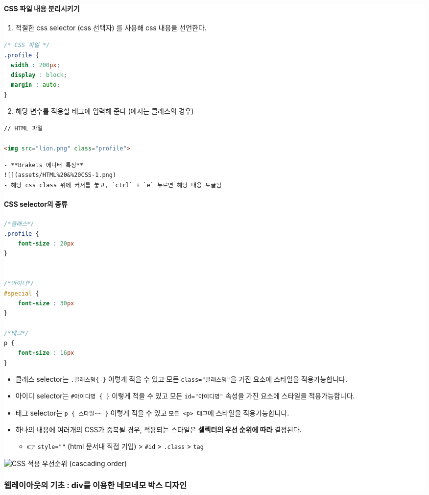 #### CSS 파일 내용 분리시키기
1. 적절한 css selector (css 선택자) 를 사용해 css 내용을 선언한다. 
```css
/* CSS 파일 */
.profile { 
  width : 200px;
  display : block;
  margin : auto;
}
```

2. 해당 변수를 적용할 태그에 입력해 준다 (예시는 클래스의 경우)
```html
// HTML 파일

<img src="lion.png" class="profile">
```

```ad-tip
- **Brakets 에디터 특징**
![](assets/HTML%20&%20CSS-1.png)
- 해당 css class 위에 커서를 놓고, `ctrl` + `e` 누르면 해당 내용 토글됨
```

#### CSS selector의 종류
```css
/*클래스*/
.profile { 
	font-size : 20px 
}  


/*아이디*/
#special { 
	font-size : 30px 
} 

/*태그*/
p { 
	font-size : 16px 
} 
```
- 클래스 selector는 `.클래스명{ }` 이렇게 적을 수 있고 모든 `class="클래스명"`을 가진 요소에 스타일을 적용가능합니다.
- 아이디 selector는 `#아이디명 { }` 이렇게 적을 수 있고 모든 `id="아이디명"` 속성을 가진 요소에 스타일을 적용가능합니다.
- 태그 selector는 `p { 스타일~~ }` 이렇게 적을 수 있고 `모든 <p> 태그`에 스타일을 적용가능합니다.

- 하나의 내용에 여러개의 CSS가 중복될 경우, 적용되는 스타일은 **셀렉터의 우선 순위에 따라** 결정된다.
	- 👉 `style=""` (html 문서내 직접 기입) > `#id` > `.class` > `tag` 

![CSS 적용 우선순위 (cascading order)](../KDT/Web/02.%20CSS.md#CSS%20적용%20우선순위%20(cascading%20order))


### 웹레이아웃의 기초 : div를 이용한 네모네모 박스 디자인
